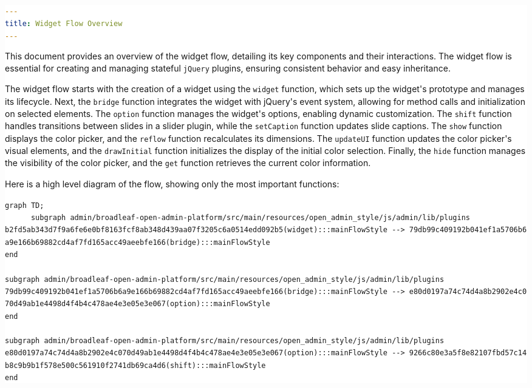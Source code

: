 ```yaml
---
title: Widget Flow Overview
---
```

This document provides an overview of the widget flow, detailing its key components and their interactions. The widget flow is essential for creating and managing stateful <SwmToken path="admin/broadleaf-open-admin-platform/src/main/resources/open_admin_style/js/admin/lib/plugins/jquery.ui.widget.js" pos="2:3:3" line-data=" * jQuery UI Widget 1.10.1+amd">`jQuery`</SwmToken> plugins, ensuring consistent behavior and easy inheritance.

The widget flow starts with the creation of a widget using the <SwmToken path="admin/broadleaf-open-admin-platform/src/main/resources/open_admin_style/js/admin/lib/plugins/jquery.ui.widget.js" pos="35:1:1" line-data="$.widget = function( name, base, prototype ) {">`widget`</SwmToken> function, which sets up the widget's prototype and manages its lifecycle. Next, the <SwmToken path="admin/broadleaf-open-admin-platform/src/main/resources/open_admin_style/js/admin/lib/plugins/jquery.ui.widget.js" pos="174:3:3" line-data="$.widget.bridge = function( name, object ) {">`bridge`</SwmToken> function integrates the widget with jQuery's event system, allowing for method calls and initialization on selected elements. The <SwmToken path="admin/broadleaf-open-admin-platform/src/main/resources/open_admin_style/js/admin/lib/plugins/jquery.ui.widget.js" pos="304:1:1" line-data="	option: function( key, value ) {">`option`</SwmToken> function manages the widget's options, enabling dynamic customization. The <SwmToken path="admin/broadleaf-open-admin-platform/src/main/resources/open_admin_style/js/admin/lib/plugins/jquery.ui.widget.js" pos="319:7:7" line-data="			key = parts.shift();">`shift`</SwmToken> function handles transitions between slides in a slider plugin, while the <SwmToken path="admin/broadleaf-open-admin-platform/src/main/resources/open_admin_style/js/admin/lib/plugins/jquery.foundation.orbit.js" pos="377:1:1" line-data="    setCaption: function () {">`setCaption`</SwmToken> function updates slide captions. The <SwmToken path="admin/broadleaf-open-admin-platform/src/main/resources/open_admin_style/js/admin/lib/plugins/jquery.foundation.orbit.js" pos="387:17:17" line-data="        //if caption text is blank, don&#39;t show captions">`show`</SwmToken> function displays the color picker, and the <SwmToken path="admin/broadleaf-open-admin-platform/src/main/resources/open_admin_style/js/admin/lib/plugins/spectrum.js" pos="617:1:1" line-data="                reflow();">`reflow`</SwmToken> function recalculates its dimensions. The <SwmToken path="admin/broadleaf-open-admin-platform/src/main/resources/open_admin_style/js/admin/lib/plugins/spectrum.js" pos="745:3:3" line-data="        function updateUI() {">`updateUI`</SwmToken> function updates the color picker's visual elements, and the <SwmToken path="admin/broadleaf-open-admin-platform/src/main/resources/open_admin_style/js/admin/lib/plugins/spectrum.js" pos="558:3:3" line-data="        function drawInitial() {">`drawInitial`</SwmToken> function initializes the display of the initial color selection. Finally, the <SwmToken path="admin/broadleaf-open-admin-platform/src/main/resources/open_admin_style/js/admin/lib/plugins/spectrum.js" pos="670:3:3" line-data="        function hide() {">`hide`</SwmToken> function manages the visibility of the color picker, and the <SwmToken path="admin/broadleaf-open-admin-platform/src/main/resources/open_admin_style/js/admin/lib/plugins/jquery.foundation.orbit.js" pos="396:22:22" line-data="        captionHTML = $(&#39;#&#39; + captionLocation).html(); //get HTML from the matching HTML entity">`get`</SwmToken> function retrieves the current color information.

Here is a high level diagram of the flow, showing only the most important functions:

```mermaid
graph TD;
      subgraph admin/broadleaf-open-admin-platform/src/main/resources/open_admin_style/js/admin/lib/plugins
b2fd5ab343d7f9a6fe6e0bf8163fcf8ab348d439aa07f3205c6a0514edd092b5(widget):::mainFlowStyle --> 79db99c409192b041ef1a5706b6a9e166b69882cd4af7fd165acc49aeebfe166(bridge):::mainFlowStyle
end

subgraph admin/broadleaf-open-admin-platform/src/main/resources/open_admin_style/js/admin/lib/plugins
79db99c409192b041ef1a5706b6a9e166b69882cd4af7fd165acc49aeebfe166(bridge):::mainFlowStyle --> e80d0197a74c74d4a8b2902e4c070d49ab1e4498d4f4b4c478ae4e3e05e3e067(option):::mainFlowStyle
end

subgraph admin/broadleaf-open-admin-platform/src/main/resources/open_admin_style/js/admin/lib/plugins
e80d0197a74c74d4a8b2902e4c070d49ab1e4498d4f4b4c478ae4e3e05e3e067(option):::mainFlowStyle --> 9266c80e3a5f8e82107fbd57c14b8c9b9b1f578e500c561910f2741db69ca4d6(shift):::mainFlowStyle
end
```
